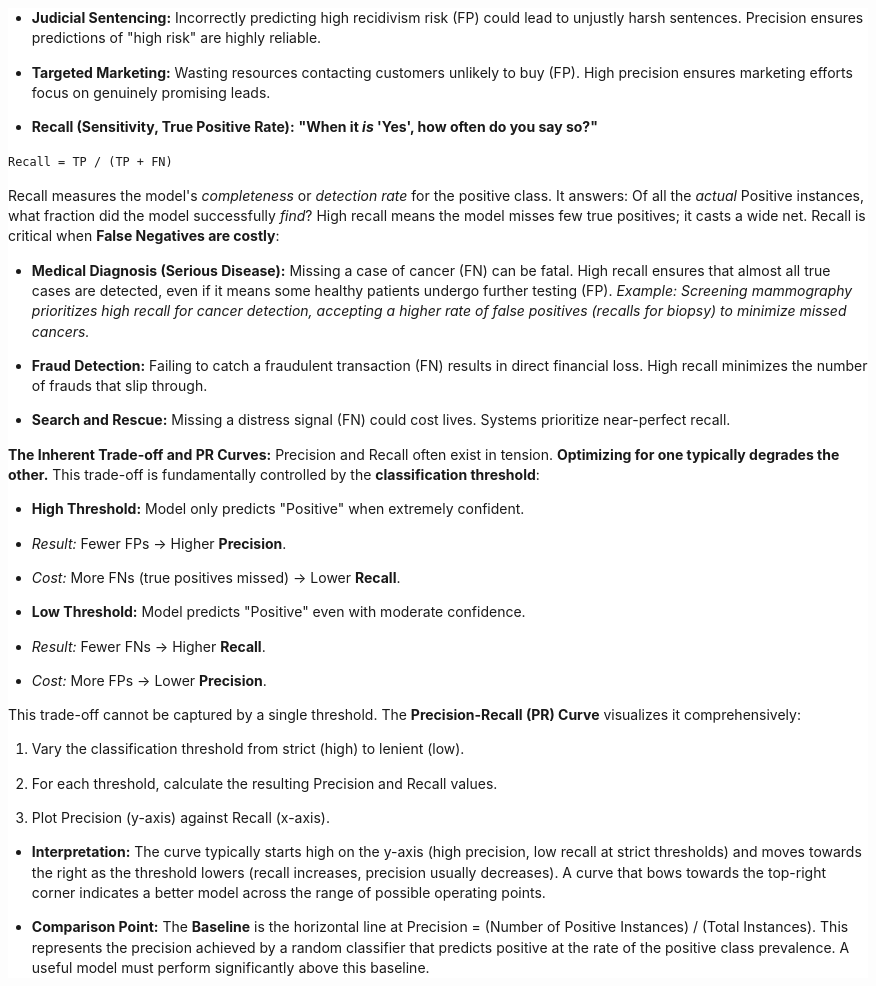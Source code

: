 *   **Judicial Sentencing:** Incorrectly predicting high recidivism risk (FP) could lead to unjustly harsh sentences. Precision ensures predictions of "high risk" are highly reliable.

*   **Targeted Marketing:** Wasting resources contacting customers unlikely to buy (FP). High precision ensures marketing efforts focus on genuinely promising leads.

*   **Recall (Sensitivity, True Positive Rate):** **"When it *is* 'Yes', how often do you say so?"**

`Recall = TP / (TP + FN)`

Recall measures the model's *completeness* or *detection rate* for the positive class. It answers: Of all the *actual* Positive instances, what fraction did the model successfully *find*? High recall means the model misses few true positives; it casts a wide net. Recall is critical when **False Negatives are costly**:

*   **Medical Diagnosis (Serious Disease):** Missing a case of cancer (FN) can be fatal. High recall ensures that almost all true cases are detected, even if it means some healthy patients undergo further testing (FP). *Example: Screening mammography prioritizes high recall for cancer detection, accepting a higher rate of false positives (recalls for biopsy) to minimize missed cancers.*

*   **Fraud Detection:** Failing to catch a fraudulent transaction (FN) results in direct financial loss. High recall minimizes the number of frauds that slip through.

*   **Search and Rescue:** Missing a distress signal (FN) could cost lives. Systems prioritize near-perfect recall.

**The Inherent Trade-off and PR Curves:** Precision and Recall often exist in tension. **Optimizing for one typically degrades the other.** This trade-off is fundamentally controlled by the **classification threshold**:

*   **High Threshold:** Model only predicts "Positive" when extremely confident.

*   *Result:* Fewer FPs → Higher **Precision**.

*   *Cost:* More FNs (true positives missed) → Lower **Recall**.

*   **Low Threshold:** Model predicts "Positive" even with moderate confidence.

*   *Result:* Fewer FNs → Higher **Recall**.

*   *Cost:* More FPs → Lower **Precision**.

This trade-off cannot be captured by a single threshold. The **Precision-Recall (PR) Curve** visualizes it comprehensively:

1.  Vary the classification threshold from strict (high) to lenient (low).

2.  For each threshold, calculate the resulting Precision and Recall values.

3.  Plot Precision (y-axis) against Recall (x-axis).

*   **Interpretation:** The curve typically starts high on the y-axis (high precision, low recall at strict thresholds) and moves towards the right as the threshold lowers (recall increases, precision usually decreases). A curve that bows towards the top-right corner indicates a better model across the range of possible operating points.

*   **Comparison Point:** The **Baseline** is the horizontal line at Precision = (Number of Positive Instances) / (Total Instances). This represents the precision achieved by a random classifier that predicts positive at the rate of the positive class prevalence. A useful model must perform significantly above this baseline.
